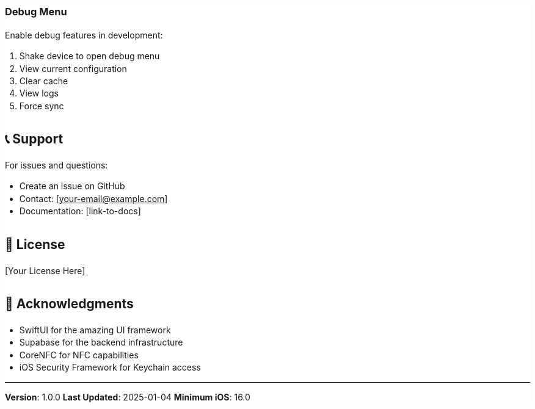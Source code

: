 ### Debug Menu

Enable debug features in development:
1. Shake device to open debug menu
2. View current configuration
3. Clear cache
4. View logs
5. Force sync

## 📞 Support

For issues and questions:
- Create an issue on GitHub
- Contact: [your-email@example.com]
- Documentation: [link-to-docs]

## 📄 License

[Your License Here]

## 🙏 Acknowledgments

- SwiftUI for the amazing UI framework
- Supabase for the backend infrastructure
- CoreNFC for NFC capabilities
- iOS Security Framework for Keychain access

---

**Version**: 1.0.0
**Last Updated**: 2025-01-04
**Minimum iOS**: 16.0
